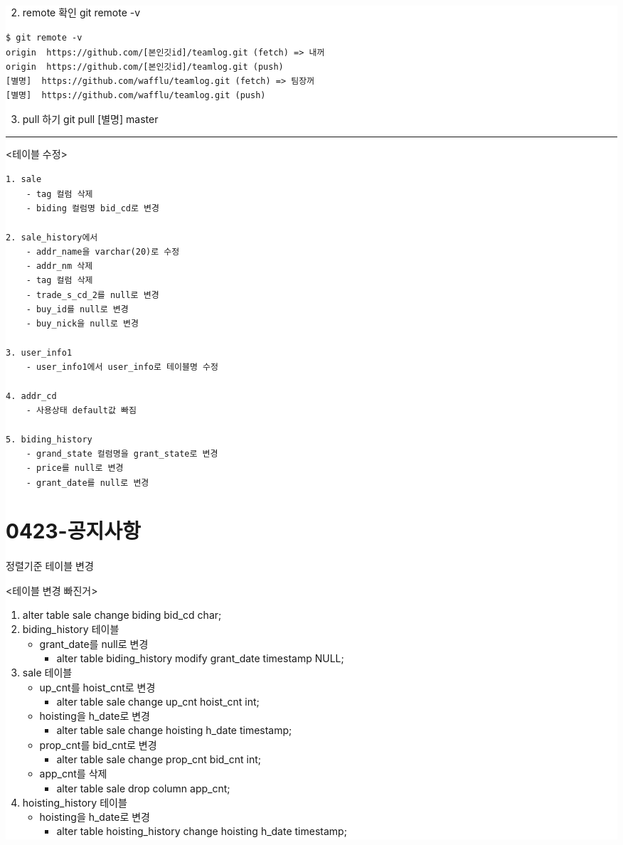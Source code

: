2. remote 확인
   git remote -v

```
$ git remote -v
origin  https://github.com/[본인깃id]/teamlog.git (fetch) => 내꺼
origin  https://github.com/[본인깃id]/teamlog.git (push)
[별명]  https://github.com/wafflu/teamlog.git (fetch) => 팀장꺼
[별명]  https://github.com/wafflu/teamlog.git (push)
```

3. pull 하기
   git pull [별명] master

---

<테이블 수정>

    1. sale
    	- tag 컬럼 삭제
    	- biding 컬럼명 bid_cd로 변경

    2. sale_history에서
    	- addr_name을 varchar(20)로 수정
    	- addr_nm 삭제
    	- tag 컬럼 삭제
    	- trade_s_cd_2를 null로 변경
    	- buy_id를 null로 변경
    	- buy_nick을 null로 변경

    3. user_info1
    	- user_info1에서 user_info로 테이블명 수정

    4. addr_cd
    	- 사용상태 default값 빠짐

    5. biding_history
    	- grand_state 컬럼명을 grant_state로 변경
    	- price를 null로 변경
    	- grant_date를 null로 변경

# 0423-공지사항

정렬기준 테이블 변경

<테이블 변경 빠진거>

1. alter table sale change biding bid_cd char;
2. biding_history 테이블
   - grant_date를 null로 변경
     - alter table biding_history modify grant_date timestamp NULL;
3. sale 테이블
   - up_cnt를 hoist_cnt로 변경
     - alter table sale change up_cnt hoist_cnt int;
   - hoisting을 h_date로 변경
     - alter table sale change hoisting h_date timestamp;
   - prop_cnt를 bid_cnt로 변경
     - alter table sale change prop_cnt bid_cnt int;
   - app_cnt를 삭제
     - alter table sale drop column app_cnt;
4. hoisting_history 테이블
   - hoisting을 h_date로 변경
     - alter table hoisting_history change hoisting h_date timestamp;
